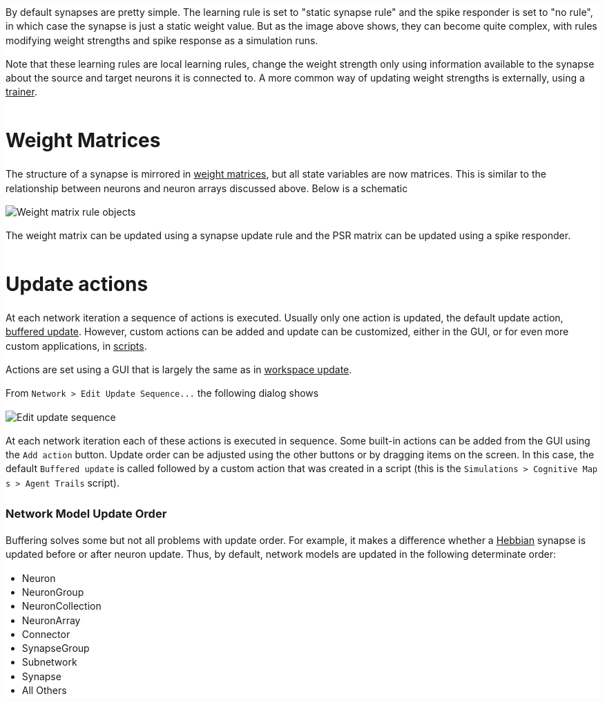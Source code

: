 

By default synapses are pretty simple. The learning rule is set to "static synapse rule" and the spike responder is set to "no rule", in which case the synapse is just a static weight value.  But as the image above shows, they can become quite complex, with rules modifying weight strengths and spike response as a simulation runs.

Note that these learning rules are local learning rules, change the weight strength only using information available to the synapse about the source and target neurons it is connected to. A more common way of updating weight strengths is externally, using a [trainer](learning/trainingNetworks).

# Weight Matrices

The structure of a synapse is mirrored in [weight matrices](arraysMatrices), but all state variables are now matrices. This is similar to the relationship between neurons and neuron arrays discussed above. Below is a schematic

<img src="/assets/images/synapseRulesMatrix.png" alt="Weight matrix rule objects" style="width:250px;"/>

The weight matrix can be updated using a synapse update rule and the PSR matrix can be updated using a spike responder.





# Update actions

At each network iteration a sequence of actions is executed. Usually only one action is updated, the default update action, [buffered update](#buffered-update). However, custom actions can be added and update can be customized, either in the GUI, or for even more custom applications, in [scripts](../simulations).

Actions are set using a GUI that is largely the same as in [workspace update](../workspace/workspaceUpdate). 

From `Network > Edit Update Sequence...` the following dialog shows

<img src="/assets/images/networkUpdateSequence.png" alt="Edit update sequence" style="width:300px;"/>

At each network iteration each of these actions is executed in sequence. Some built-in actions can be added from the GUI using the `Add action` button. Update order can be adjusted using the other buttons or by dragging items on the screen. In this case, the default `Buffered update` is called followed by a custom action that was created in a script (this is the `Simulations > Cognitive Maps > Agent Trails` script).




### Network Model Update Order

Buffering solves some but not all problems with update order. For example, it makes a difference whether a [Hebbian](synapses/hebbian) synapse is updated before or after neuron update. Thus, by default, network models are updated in the following determinate order:

- Neuron
- NeuronGroup
- NeuronCollection
- NeuronArray
- Connector
- SynapseGroup
- Subnetwork
- Synapse
- All Others 
